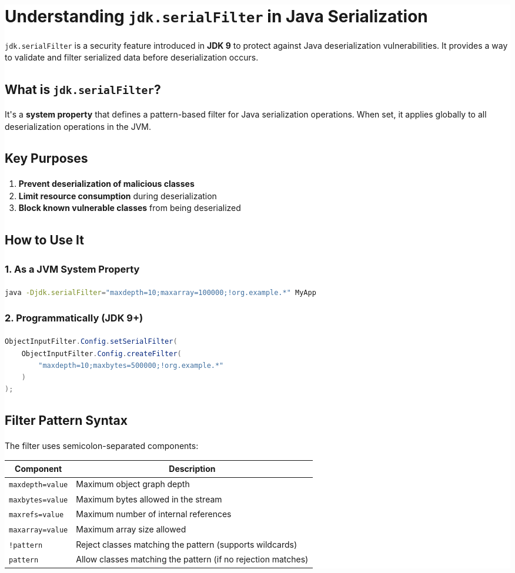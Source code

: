 # Understanding `jdk.serialFilter` in Java Serialization

`jdk.serialFilter` is a security feature introduced in **JDK 9** to protect against Java deserialization vulnerabilities. It provides a way to validate and filter serialized data before deserialization occurs.

## What is `jdk.serialFilter`?

It's a **system property** that defines a pattern-based filter for Java serialization operations. When set, it applies globally to all deserialization operations in the JVM.

## Key Purposes

1. **Prevent deserialization of malicious classes**
2. **Limit resource consumption** during deserialization
3. **Block known vulnerable classes** from being deserialized

## How to Use It

### 1. As a JVM System Property
```bash
java -Djdk.serialFilter="maxdepth=10;maxarray=100000;!org.example.*" MyApp
```

### 2. Programmatically (JDK 9+)
```java
ObjectInputFilter.Config.setSerialFilter(
    ObjectInputFilter.Config.createFilter(
        "maxdepth=10;maxbytes=500000;!org.example.*"
    )
);
```

## Filter Pattern Syntax

The filter uses semicolon-separated components:

| Component          | Description                                                                 |
|--------------------|-----------------------------------------------------------------------------|
| `maxdepth=value`   | Maximum object graph depth                                                  |
| `maxbytes=value`   | Maximum bytes allowed in the stream                                         |
| `maxrefs=value`    | Maximum number of internal references                                       |
| `maxarray=value`   | Maximum array size allowed                                                  |
| `!pattern`         | Reject classes matching the pattern (supports wildcards)                    |
| `pattern`          | Allow classes matching the pattern (if no rejection matches)                |
